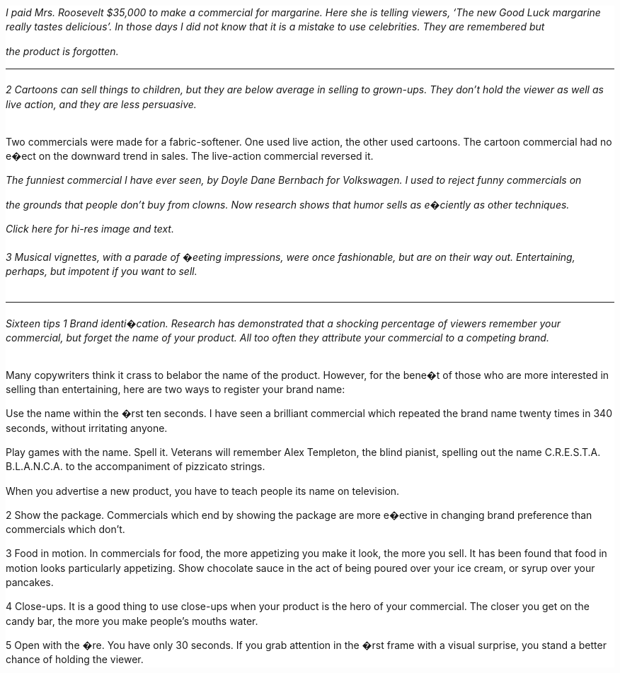 _I paid Mrs. Roosevelt $35,000 to make a commercial for margarine. Here she is telling viewers, ‘The new Good Luck_
_margarine really tastes delicious’. In those days I did not know that it is a mistake to use celebrities. They are remembered but_

_the product is forgotten._

-----

###### 2 Cartoons can sell things to children, but they are below average in selling to grown-ups. They don’t hold the viewer as well as live action, and they are less persuasive.
 Two commercials were made for a fabric-softener. One used live action, the other used cartoons. The cartoon commercial had no e�ect on the downward trend in sales. The live-action commercial reversed it.

_The funniest commercial I have ever seen, by Doyle Dane Bernbach for Volkswagen. I used to reject funny commercials on_

_the grounds that people don’t buy from clowns. Now research shows that humor sells as e�ciently as other techniques._

_Click here for hi-res image and text._

###### 3 Musical vignettes, with a parade of �eeting impressions, were once fashionable, but are on their way out. Entertaining, perhaps, but impotent if you want to sell.

-----

###### Sixteen tips 1 Brand identi�cation. Research has demonstrated that a shocking percentage of viewers remember your commercial, but forget the name of your product. All too often they attribute your commercial to a competing brand.
 Many copywriters think it crass to belabor the name of the product. However, for the bene�t of those who are more interested in selling than entertaining, here are two ways to register your brand name:

 Use the name within the �rst ten seconds. I have seen a brilliant commercial which repeated the brand name twenty times in 340 seconds, without irritating anyone.

 Play games with the name. Spell it. Veterans will remember Alex Templeton, the blind pianist, spelling out the name C.R.E.S.T.A. B.L.A.N.C.A. to the accompaniment of pizzicato strings.

 When you advertise a new product, you have to teach people its name on television.

 2 Show the package. Commercials which end by showing the package are more e�ective in changing brand preference than commercials which don’t.

 3 Food in motion. In commercials for food, the more appetizing you make it look, the more you sell. It has been found that food in motion looks particularly appetizing. Show chocolate sauce in the act of being poured over your ice cream, or syrup over your pancakes.

 4 Close-ups. It is a good thing to use close-ups when your product is the hero of your commercial. The closer you get on the candy bar, the more you make people’s mouths water.

 5 Open with the �re. You have only 30 seconds. If you grab attention in the �rst frame with a visual surprise, you stand a better chance of holding the viewer.
